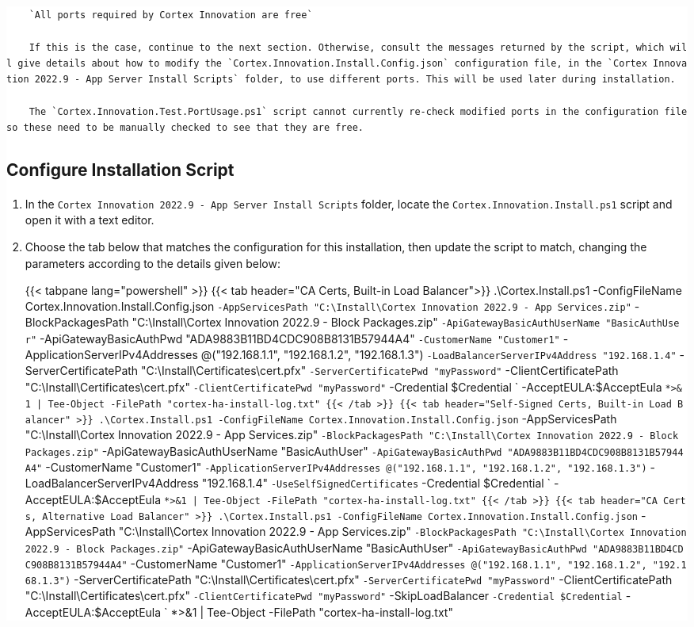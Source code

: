         `All ports required by Cortex Innovation are free`

        If this is the case, continue to the next section. Otherwise, consult the messages returned by the script, which will give details about how to modify the `Cortex.Innovation.Install.Config.json` configuration file, in the `Cortex Innovation 2022.9 - App Server Install Scripts` folder, to use different ports. This will be used later during installation.

        The `Cortex.Innovation.Test.PortUsage.ps1` script cannot currently re-check modified ports in the configuration file so these need to be manually checked to see that they are free.

## Configure Installation Script

1. In the `Cortex Innovation 2022.9 - App Server Install Scripts` folder, locate the `Cortex.Innovation.Install.ps1` script and open it with a text editor.
1. Choose the tab below that matches the configuration for this installation, then update the script to match, changing the parameters according to the details given below:

    {{< tabpane lang="powershell" >}}
        {{< tab header="CA Certs, Built-in Load Balancer">}}
.\Cortex.Install.ps1 -ConfigFileName Cortex.Innovation.Install.Config.json `
    -AppServicesPath "C:\Install\Cortex Innovation 2022.9 - App Services.zip" `
    -BlockPackagesPath "C:\Install\Cortex Innovation 2022.9 - Block Packages.zip" `
    -ApiGatewayBasicAuthUserName "BasicAuthUser" `
    -ApiGatewayBasicAuthPwd "ADA9883B11BD4CDC908B8131B57944A4" `
    -CustomerName "Customer1" `
    -ApplicationServerIPv4Addresses @("192.168.1.1", "192.168.1.2", "192.168.1.3") `
    -LoadBalancerServerIPv4Address "192.168.1.4" `
    -ServerCertificatePath "C:\Install\Certificates\cert.pfx" `
    -ServerCertificatePwd "myPassword" `
    -ClientCertificatePath "C:\Install\Certificates\cert.pfx" `
    -ClientCertificatePwd "myPassword" `
    -Credential $Credential `
    -AcceptEULA:$AcceptEula `
    *>&1 | Tee-Object -FilePath "cortex-ha-install-log.txt"
        {{< /tab >}}
        {{< tab header="Self-Signed Certs, Built-in Load Balancer" >}}
.\Cortex.Install.ps1 -ConfigFileName Cortex.Innovation.Install.Config.json `
    -AppServicesPath "C:\Install\Cortex Innovation 2022.9 - App Services.zip" `
    -BlockPackagesPath "C:\Install\Cortex Innovation 2022.9 - Block Packages.zip" `
    -ApiGatewayBasicAuthUserName "BasicAuthUser" `
    -ApiGatewayBasicAuthPwd "ADA9883B11BD4CDC908B8131B57944A4" `
    -CustomerName "Customer1" `
    -ApplicationServerIPv4Addresses @("192.168.1.1", "192.168.1.2", "192.168.1.3") `
    -LoadBalancerServerIPv4Address "192.168.1.4" `
    -UseSelfSignedCertificates `
    -Credential $Credential `
    -AcceptEULA:$AcceptEula `
    *>&1 | Tee-Object -FilePath "cortex-ha-install-log.txt"
        {{< /tab >}}
        {{< tab header="CA Certs, Alternative Load Balancer" >}}
.\Cortex.Install.ps1 -ConfigFileName Cortex.Innovation.Install.Config.json `
    -AppServicesPath "C:\Install\Cortex Innovation 2022.9 - App Services.zip" `
    -BlockPackagesPath "C:\Install\Cortex Innovation 2022.9 - Block Packages.zip" `
    -ApiGatewayBasicAuthUserName "BasicAuthUser" `
    -ApiGatewayBasicAuthPwd "ADA9883B11BD4CDC908B8131B57944A4" `
    -CustomerName "Customer1" `
    -ApplicationServerIPv4Addresses @("192.168.1.1", "192.168.1.2", "192.168.1.3") `
    -ServerCertificatePath "C:\Install\Certificates\cert.pfx" `
    -ServerCertificatePwd "myPassword" `
    -ClientCertificatePath "C:\Install\Certificates\cert.pfx" `
    -ClientCertificatePwd "myPassword" `
    -SkipLoadBalancer `
    -Credential $Credential `
    -AcceptEULA:$AcceptEula `
    *>&1 | Tee-Object -FilePath "cortex-ha-install-log.txt"
